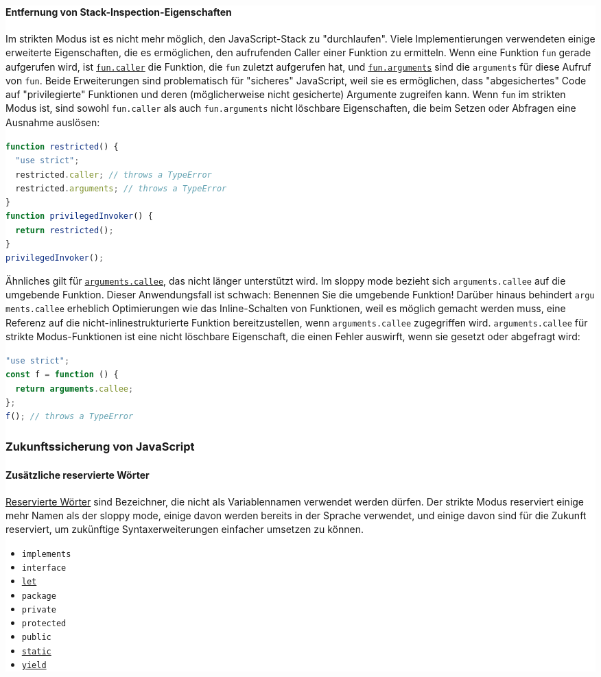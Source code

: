 #### Entfernung von Stack-Inspection-Eigenschaften

Im strikten Modus ist es nicht mehr möglich, den JavaScript-Stack zu "durchlaufen". Viele Implementierungen verwendeten einige erweiterte Eigenschaften, die es ermöglichen, den aufrufenden Caller einer Funktion zu ermitteln. Wenn eine Funktion `fun` gerade aufgerufen wird, ist [`fun.caller`](/de/docs/Web/JavaScript/Reference/Global_Objects/Function/caller) die Funktion, die `fun` zuletzt aufgerufen hat, und [`fun.arguments`](/de/docs/Web/JavaScript/Reference/Global_Objects/Function/arguments) sind die `arguments` für diese Aufruf von `fun`. Beide Erweiterungen sind problematisch für "sicheres" JavaScript, weil sie es ermöglichen, dass "abgesichertes" Code auf "privilegierte" Funktionen und deren (möglicherweise nicht gesicherte) Argumente zugreifen kann. Wenn `fun` im strikten Modus ist, sind sowohl `fun.caller` als auch `fun.arguments` nicht löschbare Eigenschaften, die beim Setzen oder Abfragen eine Ausnahme auslösen:

```js
function restricted() {
  "use strict";
  restricted.caller; // throws a TypeError
  restricted.arguments; // throws a TypeError
}
function privilegedInvoker() {
  return restricted();
}
privilegedInvoker();
```

Ähnliches gilt für [`arguments.callee`](/de/docs/Web/JavaScript/Reference/Functions/arguments/callee), das nicht länger unterstützt wird. Im sloppy mode bezieht sich `arguments.callee` auf die umgebende Funktion. Dieser Anwendungsfall ist schwach: Benennen Sie die umgebende Funktion! Darüber hinaus behindert `arguments.callee` erheblich Optimierungen wie das Inline-Schalten von Funktionen, weil es möglich gemacht werden muss, eine Referenz auf die nicht-inlinestrukturierte Funktion bereitzustellen, wenn `arguments.callee` zugegriffen wird. `arguments.callee` für strikte Modus-Funktionen ist eine nicht löschbare Eigenschaft, die einen Fehler auswirft, wenn sie gesetzt oder abgefragt wird:

```js
"use strict";
const f = function () {
  return arguments.callee;
};
f(); // throws a TypeError
```

### Zukunftssicherung von JavaScript

#### Zusätzliche reservierte Wörter

[Reservierte Wörter](/de/docs/Web/JavaScript/Reference/Lexical_grammar#reserved_words) sind Bezeichner, die nicht als Variablennamen verwendet werden dürfen. Der strikte Modus reserviert einige mehr Namen als der sloppy mode, einige davon werden bereits in der Sprache verwendet, und einige davon sind für die Zukunft reserviert, um zukünftige Syntaxerweiterungen einfacher umsetzen zu können.

- `implements`
- `interface`
- [`let`](/de/docs/Web/JavaScript/Reference/Statements/let)
- `package`
- `private`
- `protected`
- `public`
- [`static`](/de/docs/Web/JavaScript/Reference/Classes/static)
- [`yield`](/de/docs/Web/JavaScript/Reference/Operators/yield)
